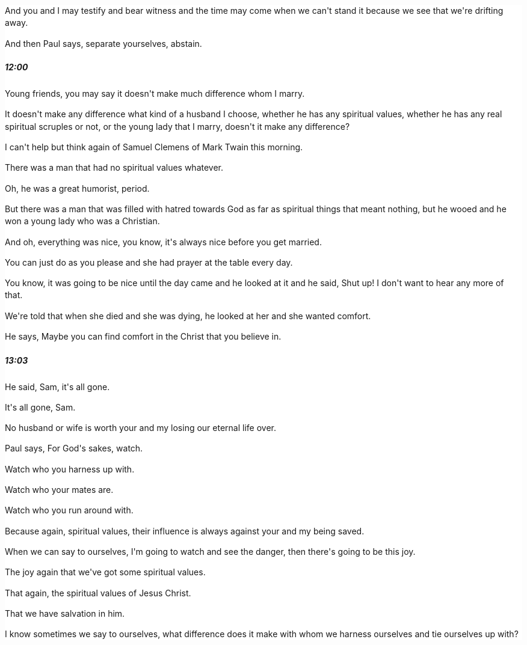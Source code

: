 And you and I may testify and bear witness and the time may come when we can't stand it because we see that we're drifting away.

And then Paul says, separate yourselves, abstain.

##### 12:00

Young friends, you may say it doesn't make much difference whom I marry.

It doesn't make any difference what kind of a husband I choose, whether he has any spiritual values, whether he has any real spiritual scruples or not, or the young lady that I marry, doesn't it make any difference?

I can't help but think again of Samuel Clemens of Mark Twain this morning.

There was a man that had no spiritual values whatever.

Oh, he was a great humorist, period.

But there was a man that was filled with hatred towards God as far as spiritual things that meant nothing, but he wooed and he won a young lady who was a Christian.

And oh, everything was nice, you know, it's always nice before you get married.

You can just do as you please and she had prayer at the table every day.

You know, it was going to be nice until the day came and he looked at it and he said, Shut up! I don't want to hear any more of that.

We're told that when she died and she was dying, he looked at her and she wanted comfort.

He says, Maybe you can find comfort in the Christ that you believe in.

##### 13:03

He said, Sam, it's all gone.

It's all gone, Sam.

No husband or wife is worth your and my losing our eternal life over.

Paul says, For God's sakes, watch.

Watch who you harness up with.

Watch who your mates are.

Watch who you run around with.

Because again, spiritual values, their influence is always against your and my being saved.

When we can say to ourselves, I'm going to watch and see the danger, then there's going to be this joy.

The joy again that we've got some spiritual values.

That again, the spiritual values of Jesus Christ.

That we have salvation in him.

I know sometimes we say to ourselves, what difference does it make with whom we harness ourselves and tie ourselves up with?
